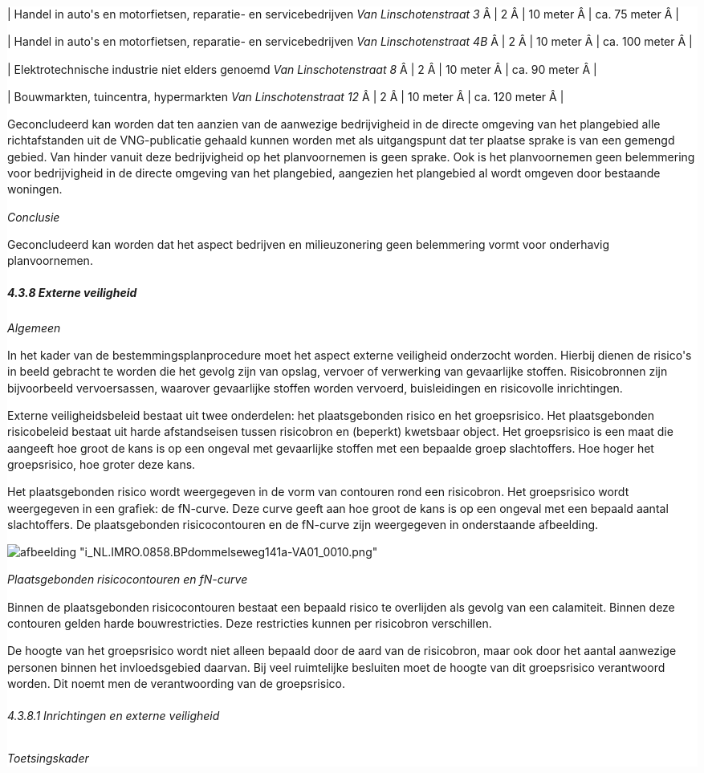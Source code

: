 | Handel in auto's en motorfietsen, reparatie\- en servicebedrijven *Van Linschotenstraat 3*   Â | 2   Â | 10 meter   Â | ca. 75 meter   Â |

| Handel in auto's en motorfietsen, reparatie\- en servicebedrijven *Van Linschotenstraat 4B*   Â | 2   Â | 10 meter   Â | ca. 100 meter   Â |

| Elektrotechnische industrie niet elders genoemd *Van Linschotenstraat 8*   Â | 2   Â | 10 meter   Â | ca. 90 meter   Â |

| Bouwmarkten, tuincentra, hypermarkten *Van Linschotenstraat 12*   Â | 2   Â | 10 meter   Â | ca. 120 meter   Â |

Geconcludeerd kan worden dat ten aanzien van de aanwezige bedrijvigheid in de directe omgeving van het plangebied alle richtafstanden uit de VNG\-publicatie gehaald kunnen worden met als uitgangspunt dat ter plaatse sprake is van een gemengd gebied. Van hinder vanuit deze bedrijvigheid op het planvoornemen is geen sprake. Ook is het planvoornemen geen belemmering voor bedrijvigheid in de directe omgeving van het plangebied, aangezien het plangebied al wordt omgeven door bestaande woningen.

*Conclusie*

Geconcludeerd kan worden dat het aspect bedrijven en milieuzonering geen belemmering vormt voor onderhavig planvoornemen.

##### 4\.3\.8 Externe veiligheid

*Algemeen*

In het kader van de bestemmingsplanprocedure moet het aspect externe veiligheid onderzocht worden. Hierbij dienen de risico's in beeld gebracht te worden die het gevolg zijn van opslag, vervoer of verwerking van gevaarlijke stoffen. Risicobronnen zijn bijvoorbeeld vervoersassen, waarover gevaarlijke stoffen worden vervoerd, buisleidingen en risicovolle inrichtingen.

Externe veiligheidsbeleid bestaat uit twee onderdelen: het plaatsgebonden risico en het groepsrisico. Het plaatsgebonden risicobeleid bestaat uit harde afstandseisen tussen risicobron en (beperkt) kwetsbaar object. Het groepsrisico is een maat die aangeeft hoe groot de kans is op een ongeval met gevaarlijke stoffen met een bepaalde groep slachtoffers. Hoe hoger het groepsrisico, hoe groter deze kans.

Het plaatsgebonden risico wordt weergegeven in de vorm van contouren rond een risicobron. Het groepsrisico wordt weergegeven in een grafiek: de fN\-curve. Deze curve geeft aan hoe groot de kans is op een ongeval met een bepaald aantal slachtoffers. De plaatsgebonden risicocontouren en de fN\-curve zijn weergegeven in onderstaande afbeelding.

![afbeelding "i_NL.IMRO.0858.BPdommelseweg141a-VA01_0010.png"](i_NL.IMRO.0858.BPdommelseweg141a-VA01_0010.png)

*Plaatsgebonden risicocontouren en fN\-curve*

Binnen de plaatsgebonden risicocontouren bestaat een bepaald risico te overlijden als gevolg van een calamiteit. Binnen deze contouren gelden harde bouwrestricties. Deze restricties kunnen per risicobron verschillen.

De hoogte van het groepsrisico wordt niet alleen bepaald door de aard van de risicobron, maar ook door het aantal aanwezige personen binnen het invloedsgebied daarvan. Bij veel ruimtelijke besluiten moet de hoogte van dit groepsrisico verantwoord worden. Dit noemt men de verantwoording van de groepsrisico.

###### 4\.3\.8\.1 Inrichtingen en externe veiligheid

*Toetsingskader*
